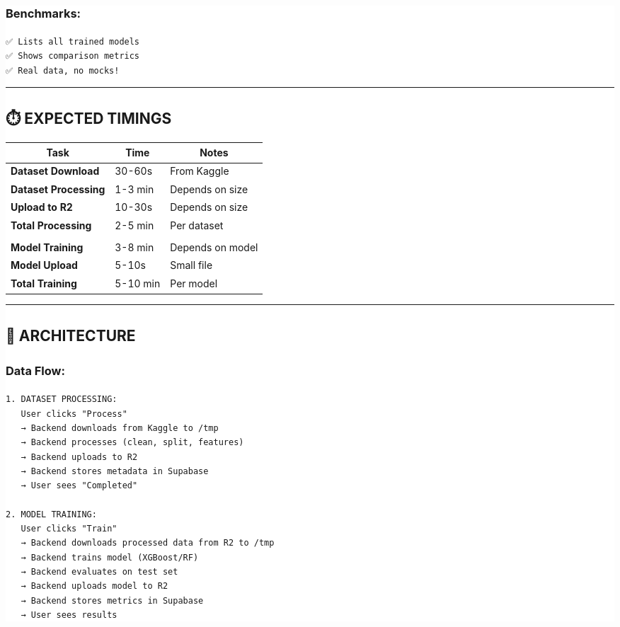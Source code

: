 ### **Benchmarks:**
```
✅ Lists all trained models
✅ Shows comparison metrics
✅ Real data, no mocks!
```

---

## ⏱️ EXPECTED TIMINGS

| Task | Time | Notes |
|------|------|-------|
| **Dataset Download** | 30-60s | From Kaggle |
| **Dataset Processing** | 1-3 min | Depends on size |
| **Upload to R2** | 10-30s | Depends on size |
| **Total Processing** | 2-5 min | Per dataset |
| | | |
| **Model Training** | 3-8 min | Depends on model |
| **Model Upload** | 5-10s | Small file |
| **Total Training** | 5-10 min | Per model |

---

## 🎯 ARCHITECTURE

### **Data Flow:**

```
1. DATASET PROCESSING:
   User clicks "Process" 
   → Backend downloads from Kaggle to /tmp
   → Backend processes (clean, split, features)
   → Backend uploads to R2
   → Backend stores metadata in Supabase
   → User sees "Completed"

2. MODEL TRAINING:
   User clicks "Train"
   → Backend downloads processed data from R2 to /tmp
   → Backend trains model (XGBoost/RF)
   → Backend evaluates on test set
   → Backend uploads model to R2
   → Backend stores metrics in Supabase
   → User sees results
```
